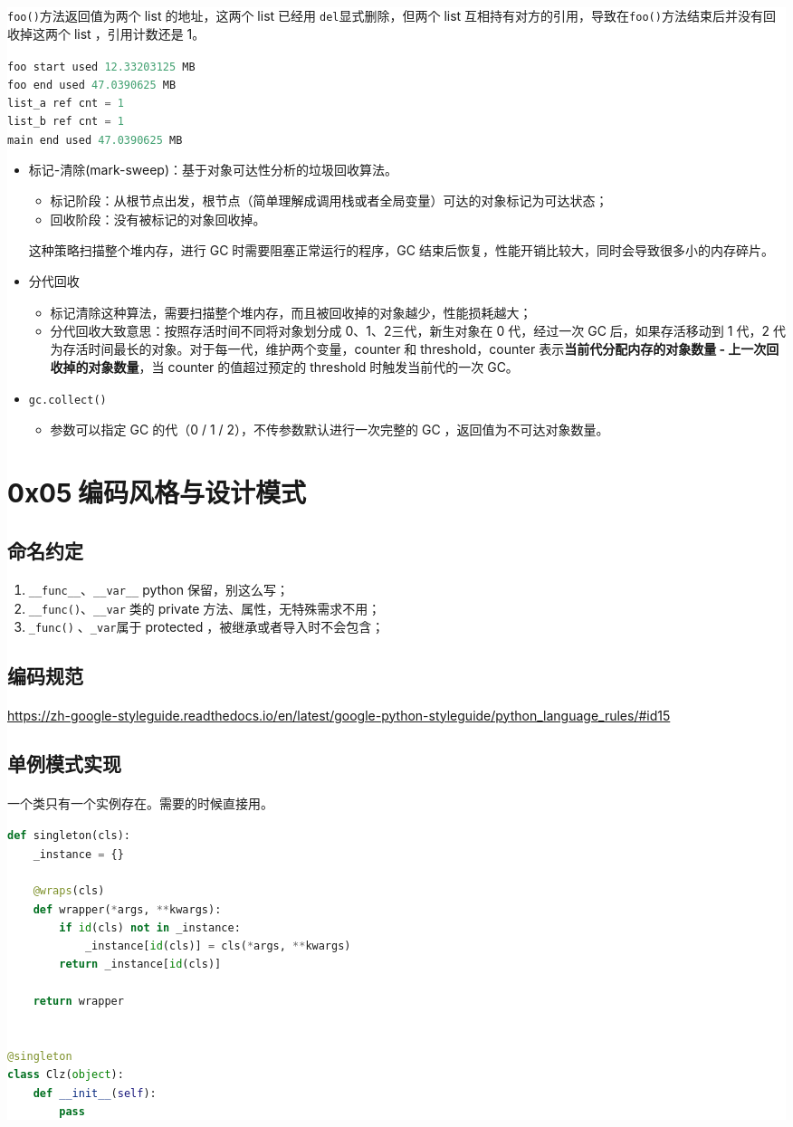   `foo()`方法返回值为两个 list 的地址，这两个 list 已经用 `del`显式删除，但两个 list 互相持有对方的引用，导致在`foo()`方法结束后并没有回收掉这两个 list ，引用计数还是 1。

  ```python
  foo start used 12.33203125 MB
  foo end used 47.0390625 MB
  list_a ref cnt = 1
  list_b ref cnt = 1
  main end used 47.0390625 MB
  ```

- 标记-清除(mark-sweep)：基于对象可达性分析的垃圾回收算法。

  - 标记阶段：从根节点出发，根节点（简单理解成调用栈或者全局变量）可达的对象标记为可达状态；
  - 回收阶段：没有被标记的对象回收掉。

  这种策略扫描整个堆内存，进行 GC 时需要阻塞正常运行的程序，GC 结束后恢复，性能开销比较大，同时会导致很多小的内存碎片。

- 分代回收

  - 标记清除这种算法，需要扫描整个堆内存，而且被回收掉的对象越少，性能损耗越大；
  - 分代回收大致意思：按照存活时间不同将对象划分成 0、1、2三代，新生对象在 0 代，经过一次 GC 后，如果存活移动到 1 代，2 代为存活时间最长的对象。对于每一代，维护两个变量，counter 和 threshold，counter 表示**当前代分配内存的对象数量 - 上一次回收掉的对象数量**，当 counter 的值超过预定的 threshold 时触发当前代的一次 GC。

- `gc.collect()`

  - 参数可以指定 GC 的代（0 / 1 / 2），不传参数默认进行一次完整的 GC ，返回值为不可达对象数量。


# 0x05 编码风格与设计模式

## 命名约定

1. `__func__`、`__var__` python 保留，别这么写；
2. `__func()`、`__var` 类的 private 方法、属性，无特殊需求不用；
3. `_func()` 、`_var`属于 protected ，被继承或者导入时不会包含；

## 编码规范

https://zh-google-styleguide.readthedocs.io/en/latest/google-python-styleguide/python_language_rules/#id15

## 单例模式实现

一个类只有一个实例存在。需要的时候直接用。

```python
def singleton(cls):
    _instance = {}

    @wraps(cls)
    def wrapper(*args, **kwargs):
        if id(cls) not in _instance:
            _instance[id(cls)] = cls(*args, **kwargs)
        return _instance[id(cls)]

    return wrapper


@singleton
class Clz(object):
    def __init__(self):
        pass
```
